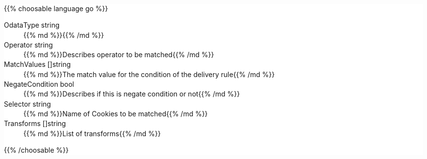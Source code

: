 {{% choosable language go %}}
<dl class="resources-properties"><dt class="property-required"
            title="Required">
        <span id="odatatype_go">
<a href="#odatatype_go" style="color: inherit; text-decoration: inherit;">Odata<wbr>Type</a>
</span>
        <span class="property-indicator"></span>
        <span class="property-type">string</span>
    </dt>
    <dd>{{% md %}}{{% /md %}}</dd><dt class="property-required"
            title="Required">
        <span id="operator_go">
<a href="#operator_go" style="color: inherit; text-decoration: inherit;">Operator</a>
</span>
        <span class="property-indicator"></span>
        <span class="property-type">string</span>
    </dt>
    <dd>{{% md %}}Describes operator to be matched{{% /md %}}</dd><dt class="property-optional"
            title="Optional">
        <span id="matchvalues_go">
<a href="#matchvalues_go" style="color: inherit; text-decoration: inherit;">Match<wbr>Values</a>
</span>
        <span class="property-indicator"></span>
        <span class="property-type">[]string</span>
    </dt>
    <dd>{{% md %}}The match value for the condition of the delivery rule{{% /md %}}</dd><dt class="property-optional"
            title="Optional">
        <span id="negatecondition_go">
<a href="#negatecondition_go" style="color: inherit; text-decoration: inherit;">Negate<wbr>Condition</a>
</span>
        <span class="property-indicator"></span>
        <span class="property-type">bool</span>
    </dt>
    <dd>{{% md %}}Describes if this is negate condition or not{{% /md %}}</dd><dt class="property-optional"
            title="Optional">
        <span id="selector_go">
<a href="#selector_go" style="color: inherit; text-decoration: inherit;">Selector</a>
</span>
        <span class="property-indicator"></span>
        <span class="property-type">string</span>
    </dt>
    <dd>{{% md %}}Name of Cookies to be matched{{% /md %}}</dd><dt class="property-optional"
            title="Optional">
        <span id="transforms_go">
<a href="#transforms_go" style="color: inherit; text-decoration: inherit;">Transforms</a>
</span>
        <span class="property-indicator"></span>
        <span class="property-type">[]string</span>
    </dt>
    <dd>{{% md %}}List of transforms{{% /md %}}</dd></dl>
{{% /choosable %}}
